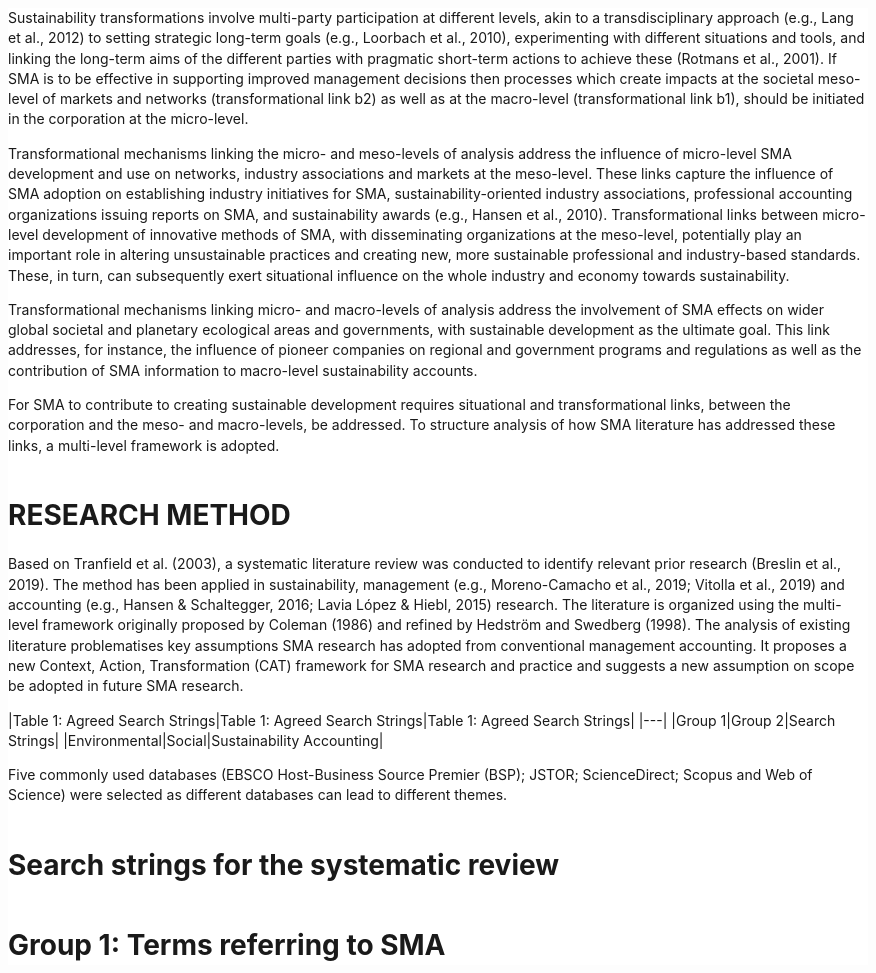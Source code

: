 Sustainability transformations involve multi-party participation at different levels, akin to a transdisciplinary approach (e.g., Lang et al., 2012) to setting strategic long-term goals (e.g., Loorbach et al., 2010), experimenting with different situations and tools, and linking the long-term aims of the different parties with pragmatic short-term actions to achieve these (Rotmans et al., 2001). If SMA is to be effective in supporting improved management decisions then processes which create impacts at the societal meso-level of markets and networks (transformational link b2) as well as at the macro-level (transformational link b1), should be initiated in the corporation at the micro-level.

Transformational mechanisms linking the micro- and meso-levels of analysis address the influence of micro-level SMA development and use on networks, industry associations and markets at the meso-level. These links capture the influence of SMA adoption on establishing industry initiatives for SMA, sustainability-oriented industry associations, professional accounting organizations issuing reports on SMA, and sustainability awards (e.g., Hansen et al., 2010). Transformational links between micro-level development of innovative methods of SMA, with disseminating organizations at the meso-level, potentially play an important role in altering unsustainable practices and creating new, more sustainable professional and industry-based standards. These, in turn, can subsequently exert situational influence on the whole industry and economy towards sustainability.

Transformational mechanisms linking micro- and macro-levels of analysis address the involvement of SMA effects on wider global societal and planetary ecological areas and governments, with sustainable development as the ultimate goal. This link addresses, for instance, the influence of pioneer companies on regional and government programs and regulations as well as the contribution of SMA information to macro-level sustainability accounts.

For SMA to contribute to creating sustainable development requires situational and transformational links, between the corporation and the meso- and macro-levels, be addressed. To structure analysis of how SMA literature has addressed these links, a multi-level framework is adopted.

# RESEARCH METHOD

Based on Tranfield et al. (2003), a systematic literature review was conducted to identify relevant prior research (Breslin et al., 2019). The method has been applied in sustainability, management (e.g., Moreno-Camacho et al., 2019; Vitolla et al., 2019) and accounting (e.g., Hansen & Schaltegger, 2016; Lavia López & Hiebl, 2015) research. The literature is organized using the multi-level framework originally proposed by Coleman (1986) and refined by Hedström and Swedberg (1998). The analysis of existing literature problematises key assumptions SMA research has adopted from conventional management accounting. It proposes a new Context, Action, Transformation (CAT) framework for SMA research and practice and suggests a new assumption on scope be adopted in future SMA research.

|Table 1: Agreed Search Strings|Table 1: Agreed Search Strings|Table 1: Agreed Search Strings|
|---|
|Group 1|Group 2|Search Strings|
|Environmental|Social|Sustainability Accounting|

Five commonly used databases (EBSCO Host-Business Source Premier (BSP); JSTOR; ScienceDirect; Scopus and Web of Science) were selected as different databases can lead to different themes.

# Search strings for the systematic review

# Group 1: Terms referring to SMA
